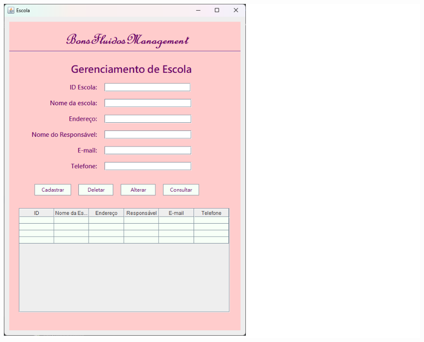 [<img src="/Prototipação/tela_gerenciadorescola.png" width="500"/>](/Prototipação/tela_gerenciadorescola.png)